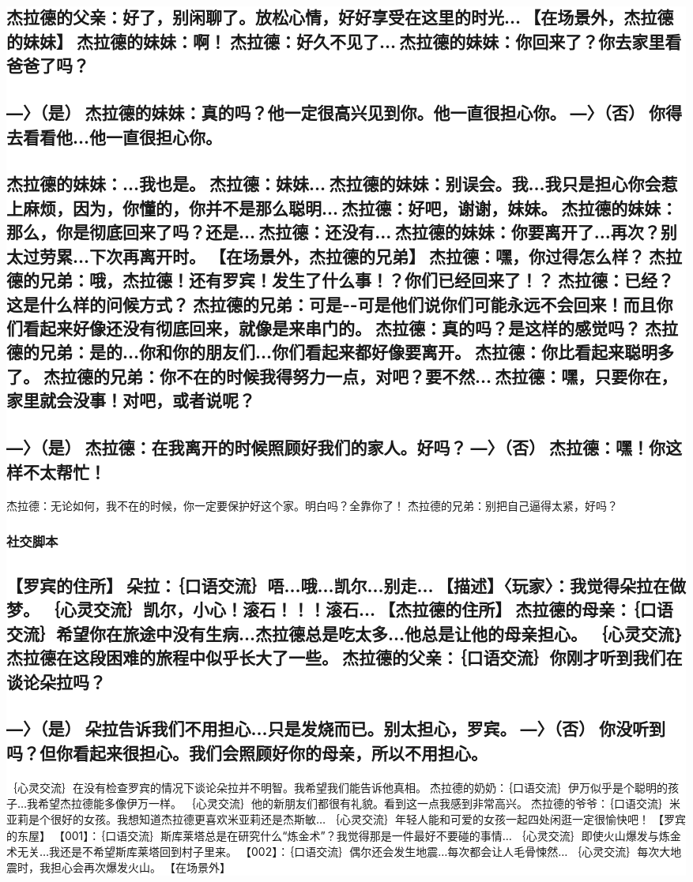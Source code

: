 杰拉德的父亲：好了，别闲聊了。放松心情，好好享受在这里的时光…
【在场景外，杰拉德的妹妹】
杰拉德的妹妹：啊！
杰拉德：好久不见了…
杰拉德的妹妹：你回来了？你去家里看爸爸了吗？
-----------------------------------------------------------
—〉（是）
杰拉德的妹妹：真的吗？他一定很高兴见到你。他一直很担心你。
—〉（否）
你得去看看他…他一直很担心你。
-----------------------------------------------------------
杰拉德的妹妹：…我也是。
杰拉德：妹妹…
杰拉德的妹妹：别误会。我…我只是担心你会惹上麻烦，因为，你懂的，你并不是那么聪明…
杰拉德：好吧，谢谢，妹妹。
杰拉德的妹妹：那么，你是彻底回来了吗？还是…
杰拉德：还没有…
杰拉德的妹妹：你要离开了…再次？别太过劳累…下次再离开时。
【在场景外，杰拉德的兄弟】
杰拉德：嘿，你过得怎么样？
杰拉德的兄弟：哦，杰拉德！还有罗宾！发生了什么事！？你们已经回来了！？
杰拉德：已经？这是什么样的问候方式？
杰拉德的兄弟：可是--可是他们说你们可能永远不会回来！而且你们看起来好像还没有彻底回来，就像是来串门的。
杰拉德：真的吗？是这样的感觉吗？
杰拉德的兄弟：是的…你和你的朋友们…你们看起来都好像要离开。
杰拉德：你比看起来聪明多了。
杰拉德的兄弟：你不在的时候我得努力一点，对吧？要不然…
杰拉德：嘿，只要你在，家里就会没事！对吧，或者说呢？
-----------------------------------------------------------
—〉（是）
杰拉德：在我离开的时候照顾好我们的家人。好吗？
—〉（否）
杰拉德：嘿！你这样不太帮忙！
-----------------------------------------------------------
杰拉德：无论如何，我不在的时候，你一定要保护好这个家。明白吗？全靠你了！
杰拉德的兄弟：别把自己逼得太紧，好吗？
### 社交脚本 
【罗宾的住所】
朵拉：｛口语交流｝唔…哦…凯尔…别走…
【描述】〈玩家〉：我觉得朵拉在做梦。
｛心灵交流｝凯尔，小心！滚石！！！滚石…
【杰拉德的住所】
杰拉德的母亲：｛口语交流｝希望你在旅途中没有生病…杰拉德总是吃太多…他总是让他的母亲担心。
｛心灵交流｝杰拉德在这段困难的旅程中似乎长大了一些。
杰拉德的父亲：｛口语交流｝你刚才听到我们在谈论朵拉吗？
--------------------------------------------
—〉（是）
朵拉告诉我们不用担心…只是发烧而已。别太担心，罗宾。
—〉（否）
你没听到吗？但你看起来很担心。我们会照顾好你的母亲，所以不用担心。
--------------------------------------------
｛心灵交流｝在没有检查罗宾的情况下谈论朵拉并不明智。我希望我们能告诉他真相。
杰拉德的奶奶：｛口语交流｝伊万似乎是个聪明的孩子…我希望杰拉德能多像伊万一样。
｛心灵交流｝他的新朋友们都很有礼貌。看到这一点我感到非常高兴。
杰拉德的爷爷：｛口语交流｝米亚莉是个很好的女孩。我想知道杰拉德更喜欢米亚莉还是杰斯敏…
｛心灵交流｝年轻人能和可爱的女孩一起四处闲逛一定很愉快吧！
【罗宾的东屋】
【001】：｛口语交流｝斯库莱塔总是在研究什么“炼金术”？我觉得那是一件最好不要碰的事情…
｛心灵交流｝即使火山爆发与炼金术无关…我还是不希望斯库莱塔回到村子里来。
【002】：｛口语交流｝偶尔还会发生地震…每次都会让人毛骨悚然…
｛心灵交流｝每次大地震时，我担心会再次爆发火山。
【在场景外】